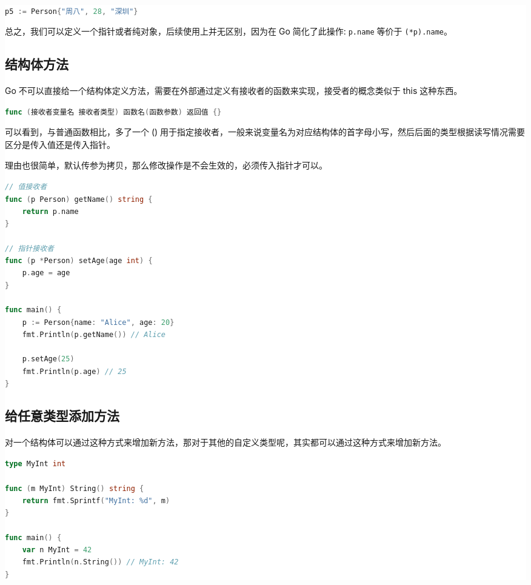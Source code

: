 ```go
p5 := Person{"周八", 28, "深圳"}
```

总之，我们可以定义一个指针或者纯对象，后续使用上并无区别，因为在 Go 简化了此操作: `p.name` 等价于 `(*p).name`。

## 结构体方法

Go 不可以直接给一个结构体定义方法，需要在外部通过定义有接收者的函数来实现，接受者的概念类似于 this 这种东西。

```go
func (接收者变量名 接收者类型) 函数名(函数参数) 返回值 {}
```

可以看到，与普通函数相比，多了一个 () 用于指定接收者，一般来说变量名为对应结构体的首字母小写，然后后面的类型根据读写情况需要区分是传入值还是传入指针。

理由也很简单，默认传参为拷贝，那么修改操作是不会生效的，必须传入指针才可以。

```go
// 值接收者
func (p Person) getName() string {
    return p.name
}

// 指针接收者
func (p *Person) setAge(age int) {
    p.age = age
}

func main() {
    p := Person{name: "Alice", age: 20}
    fmt.Println(p.getName()) // Alice

    p.setAge(25)
    fmt.Println(p.age) // 25
}
```

## 给任意类型添加方法

对一个结构体可以通过这种方式来增加新方法，那对于其他的自定义类型呢，其实都可以通过这种方式来增加新方法。

```go
type MyInt int

func (m MyInt) String() string {
    return fmt.Sprintf("MyInt: %d", m)
}

func main() {
    var n MyInt = 42
    fmt.Println(n.String()) // MyInt: 42
}
```
